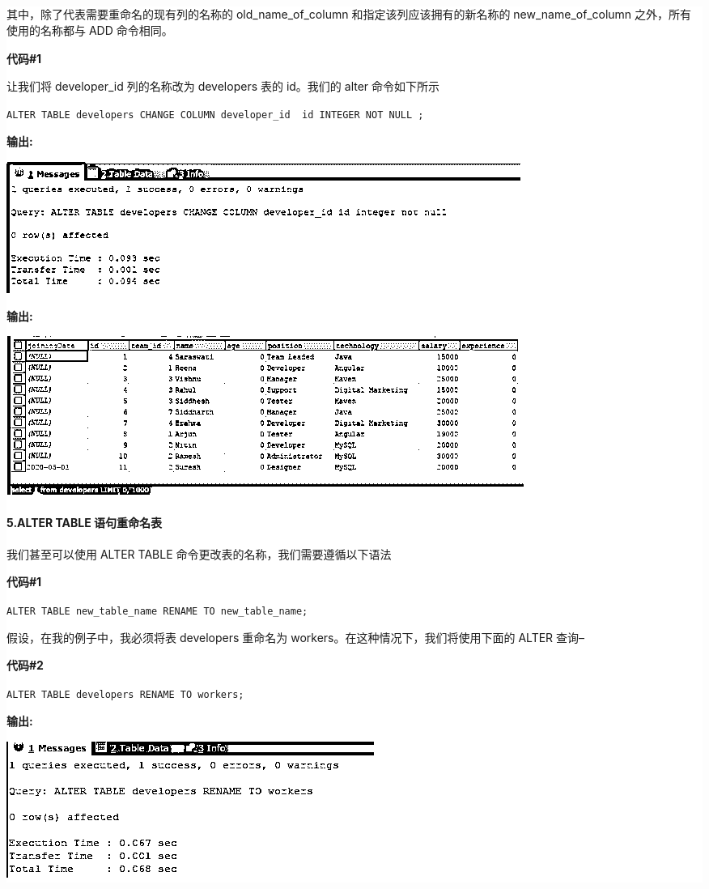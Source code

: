 其中，除了代表需要重命名的现有列的名称的 old_name_of_column 和指定该列应该拥有的新名称的 new_name_of_column 之外，所有使用的名称都与 ADD 命令相同。

**代码#1**

让我们将 developer_id 列的名称改为 developers 表的 id。我们的 alter 命令如下所示

`ALTER TABLE developers
CHANGE COLUMN developer_id  id INTEGER NOT NULL ;`

**输出:**

![ALTER TABLE MySQL - 10](img/204c4c212583d391ed4a8b2e8b183bba.png)



**输出:**

![column names](img/d2079061990b56eef3d93c2f22abfcfd.png)



#### 5.ALTER TABLE 语句重命名表

我们甚至可以使用 ALTER TABLE 命令更改表的名称，我们需要遵循以下语法

**代码#1**

`ALTER TABLE new_table_name
RENAME TO new_table_name;`

假设，在我的例子中，我必须将表 developers 重命名为 workers。在这种情况下，我们将使用下面的 ALTER 查询–

**代码#2**

`ALTER TABLE developers
RENAME TO workers;`

**输出:**

![rename table](img/1f98e08a21d200307b606b8ee50f8d26.png)
